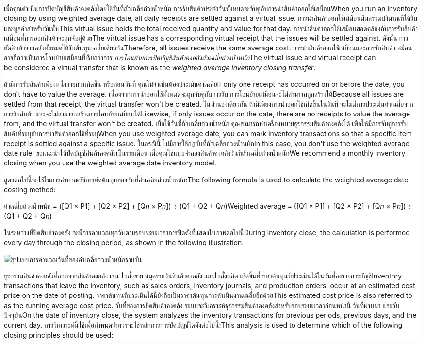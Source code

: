 <span data-ttu-id="8f0cf-106">เมื่อคุณดำเนินการปิดบัญชีสินค้าคงคลังโดยใช้วันที่ถัวเฉลี่ยถ่วงน้ำหนัก การรับสินค้าประจำวันทั้งหมดจะจับคู่กับการนำสินค้าออกใช้เสมือน</span><span class="sxs-lookup"><span data-stu-id="8f0cf-106">When you run an inventory closing by using weighted average date, all daily receipts are settled against a virtual issue.</span></span> <span data-ttu-id="8f0cf-107">การนำสินค้าออกใช้เสมือนมีผลรวมปริมาณที่ได้รับและมูลค่าสำหรับวันนั้น</span><span class="sxs-lookup"><span data-stu-id="8f0cf-107">This virtual issue holds the total received quantity and value for that day.</span></span> <span data-ttu-id="8f0cf-108">การนำสินค้าออกใช้เสมือนสอดคล้องกับการรับสินค้าเสมือนที่การออกสินค้าจะถูกจับคู่ด้วย</span><span class="sxs-lookup"><span data-stu-id="8f0cf-108">The virtual issue has a corresponding virtual receipt that the issues will be settled against.</span></span> <span data-ttu-id="8f0cf-109">ดังนั้น การตัดสินค้าจากคลังทั้งหมดได้รับต้นทุนเฉลี่ยเดียวกัน</span><span class="sxs-lookup"><span data-stu-id="8f0cf-109">Therefore, all issues receive the same average cost.</span></span> <span data-ttu-id="8f0cf-110">การนำสินค้าออกใช้เสมือนและการรับสินค้าเสมือนอาจถือว่าเป็นการโอนย้ายเสมือนที่เรียกว่าการ *การโอนย้ายการปิดบัญชีสินค้าคงคลังถัวเฉลี่ยถ่วงน้ำหนัก*</span><span class="sxs-lookup"><span data-stu-id="8f0cf-110">The virtual issue and virtual receipt can be considered a virtual transfer that is known as the *weighted average inventory closing transfer*.</span></span> 

<span data-ttu-id="8f0cf-111">ถ้ามีการรับสินค้าเพียงหนึ่งรายการเกิดขึ้น หรือก่อนวันที่ คุณไม่จำเป็นต้องประเมินค่าเฉลี่ย</span><span class="sxs-lookup"><span data-stu-id="8f0cf-111">If only one receipt has occurred on or before the date, you don't have to value the average.</span></span> <span data-ttu-id="8f0cf-112">เนื่องจากการนำออกใช้ทั้งหมดจะถูกจับคู่กับการรับ การโอนย้ายเสมือนจะไม่สามารถถูกสร้างได้</span><span class="sxs-lookup"><span data-stu-id="8f0cf-112">Because all issues are settled from that receipt, the virtual transfer won't be created.</span></span> <span data-ttu-id="8f0cf-113">ในทำนองเดียวกัน ถ้ามีเพียงการนำออกใช้เกิดขึ้นในวันที่ จะไม่มีการประเมินค่าเฉลี่ยจากการรับสินค้า และจะไม่สามารถสร้างการโอนย้ายเสมือนได้</span><span class="sxs-lookup"><span data-stu-id="8f0cf-113">Likewise, if only issues occur on the date, there are no receipts to value the average from, and the virtual transfer won't be created.</span></span> <span data-ttu-id="8f0cf-114">เมื่อใช้วันที่ถัวเฉลี่ยถ่วงน้ำหนัก คุณสามารถทำเครื่องหมายธุรกรรมสินค้าคงคลังได้ เพื่อให้มีการจับคู่การรับสินค้าที่ระบุกับการนำสินค้าออกใช้ที่ระบุ</span><span class="sxs-lookup"><span data-stu-id="8f0cf-114">When you use weighted average date, you can mark inventory transactions so that a specific item receipt is settled against a specific issue.</span></span> <span data-ttu-id="8f0cf-115">ในกรณีนี้ ไม่มีการใช้กฎวันที่ถัวเฉลี่ยถ่วงน้ำหนัก</span><span class="sxs-lookup"><span data-stu-id="8f0cf-115">In this case, you don't use the weighted average date rule.</span></span> <span data-ttu-id="8f0cf-116">ขอแนะนำให้ปิดบัญชีสินค้าคงคลังเป็นรายเดือน เมื่อคุณใช้แบบจำลองสินค้าคงคลังวันที่ถัวเฉลี่ยถ่วงน้ำหนัก</span><span class="sxs-lookup"><span data-stu-id="8f0cf-116">We recommend a monthly inventory closing when you use the weighted average date inventory model.</span></span> 

<span data-ttu-id="8f0cf-117">สูตรต่อไปนี้จะใช้ในการคำนวณวิธีการคิดต้นทุนของวันที่ค่าเฉลี่ยถ่วงน้ำหนัก:</span><span class="sxs-lookup"><span data-stu-id="8f0cf-117">The following formula is used to calculate the weighted average date costing method:</span></span> 

<span data-ttu-id="8f0cf-118">ค่าเฉลี่ยถ่วงน้ำหนัก = (\[Q1 × P1\] + \[Q2 × P2\] + \[Q*n* × P*n*\]) ÷ (Q1 + Q2 + Q*n*)</span><span class="sxs-lookup"><span data-stu-id="8f0cf-118">Weighted average = (\[Q1 × P1\] + \[Q2 × P2\] + \[Q*n* × P*n*\]) ÷ (Q1 + Q2 + Q*n*)</span></span> 

<span data-ttu-id="8f0cf-119">ในระหว่างที่ปิดสินค้าคงคลัง จะมีการคำนวณทุกวันตามรอบระยะเวลาการปิดดังที่แสดงในภาพต่อไปนี้</span><span class="sxs-lookup"><span data-stu-id="8f0cf-119">During inventory close, the calculation is performed every day through the closing period, as shown in the following illustration.</span></span> 

![รูปแบบการคำนวณวันที่ของค่าเฉลี่ยถ่วงน้ำหนักรายวัน](./media/weightedaveragedatedailycalculationmodel.gif) 

<span data-ttu-id="8f0cf-121">ธุรกรรมสินค้าคงคลังที่ออกจากสินค้าคงคลัง เช่น ใบสั่งขาย สมุดรายวันสินค้าคงคลัง และใบสั่งผลิต เกิดขึ้นที่ราคาต้นทุนที่ประเมินได้ในวันที่ลงรายการบัญชี</span><span class="sxs-lookup"><span data-stu-id="8f0cf-121">Inventory transactions that leave the inventory, such as sales orders, inventory journals, and production orders, occur at an estimated cost price on the date of posting.</span></span> <span data-ttu-id="8f0cf-122">ราคาต้นทุนที่ประเมินได้นี้ยังถือเป็นราคาต้นทุนการดำเนินงานเฉลี่ยอีกด้วย</span><span class="sxs-lookup"><span data-stu-id="8f0cf-122">This estimated cost price is also referred to as the running average cost price.</span></span> <span data-ttu-id="8f0cf-123">วันที่ของการปิดสินค้าคงคลัง ระบบจะวิเคราะห์ธุรกรรมสินค้าคงคลังสำหรับรอบระยะเวลาก่อนหน้านี้ วันที่ผ่านมา และวันปัจจุบัน</span><span class="sxs-lookup"><span data-stu-id="8f0cf-123">On the date of inventory close, the system analyzes the inventory transactions for previous periods, previous days, and the current day.</span></span> <span data-ttu-id="8f0cf-124">การวิเคราะห์นี้ใช้เพื่อกำหนดว่าควรจะใช้หลักการการปิดบัญชีใดดังต่อไปนี้:</span><span class="sxs-lookup"><span data-stu-id="8f0cf-124">This analysis is used to determine which of the following closing principles should be used:</span></span>